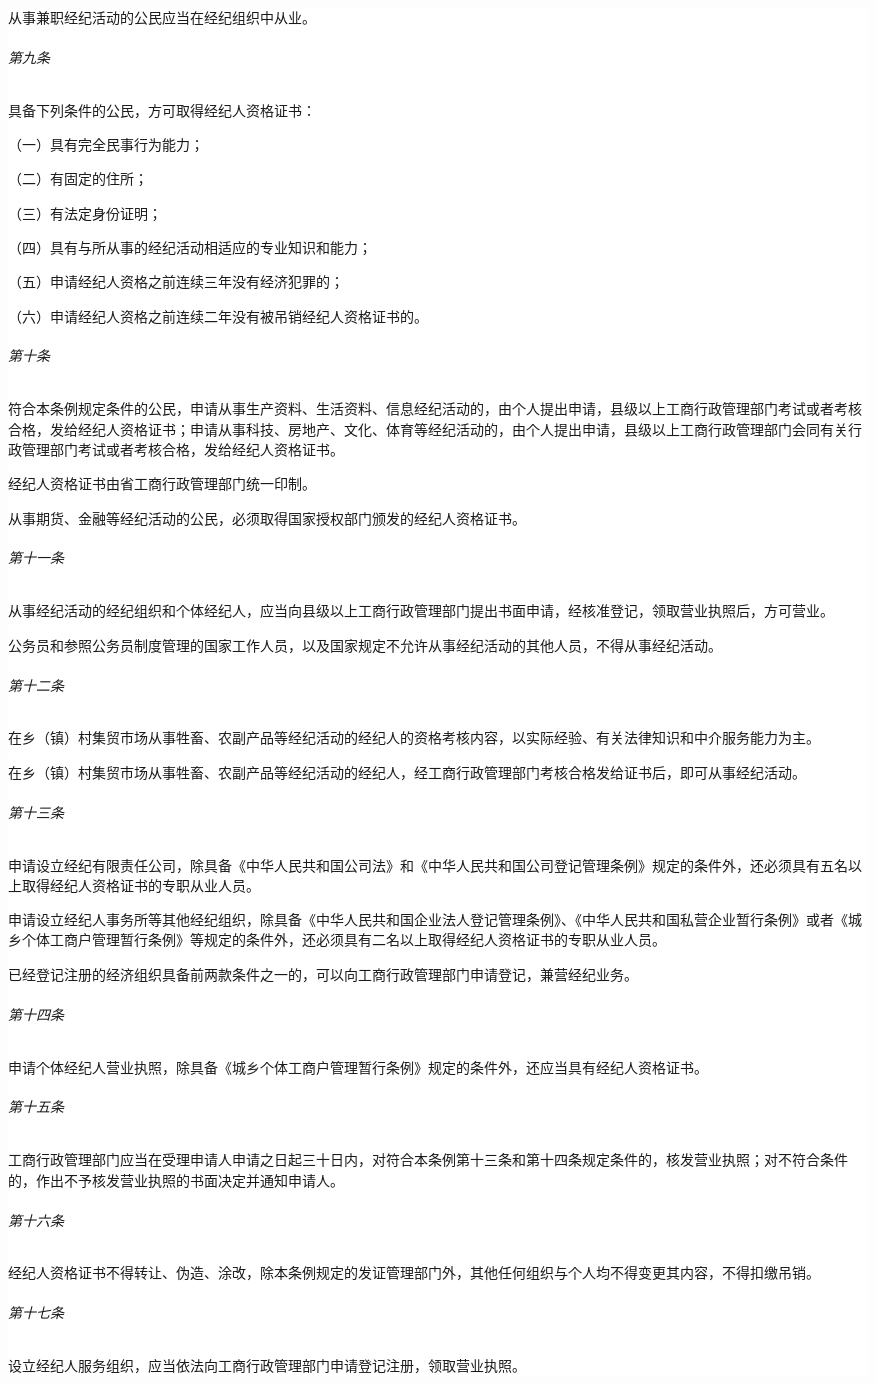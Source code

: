 从事兼职经纪活动的公民应当在经纪组织中从业。

###### 第九条

具备下列条件的公民，方可取得经纪人资格证书：

（一）具有完全民事行为能力；

（二）有固定的住所；

（三）有法定身份证明；

（四）具有与所从事的经纪活动相适应的专业知识和能力；

（五）申请经纪人资格之前连续三年没有经济犯罪的；

（六）申请经纪人资格之前连续二年没有被吊销经纪人资格证书的。

###### 第十条

符合本条例规定条件的公民，申请从事生产资料、生活资料、信息经纪活动的，由个人提出申请，县级以上工商行政管理部门考试或者考核合格，发给经纪人资格证书；申请从事科技、房地产、文化、体育等经纪活动的，由个人提出申请，县级以上工商行政管理部门会同有关行政管理部门考试或者考核合格，发给经纪人资格证书。

经纪人资格证书由省工商行政管理部门统一印制。

从事期货、金融等经纪活动的公民，必须取得国家授权部门颁发的经纪人资格证书。

###### 第十一条

从事经纪活动的经纪组织和个体经纪人，应当向县级以上工商行政管理部门提出书面申请，经核准登记，领取营业执照后，方可营业。

公务员和参照公务员制度管理的国家工作人员，以及国家规定不允许从事经纪活动的其他人员，不得从事经纪活动。

###### 第十二条

在乡（镇）村集贸市场从事牲畜、农副产品等经纪活动的经纪人的资格考核内容，以实际经验、有关法律知识和中介服务能力为主。

在乡（镇）村集贸市场从事牲畜、农副产品等经纪活动的经纪人，经工商行政管理部门考核合格发给证书后，即可从事经纪活动。

###### 第十三条

申请设立经纪有限责任公司，除具备《中华人民共和国公司法》和《中华人民共和国公司登记管理条例》规定的条件外，还必须具有五名以上取得经纪人资格证书的专职从业人员。

申请设立经纪人事务所等其他经纪组织，除具备《中华人民共和国企业法人登记管理条例》、《中华人民共和国私营企业暂行条例》或者《城乡个体工商户管理暂行条例》等规定的条件外，还必须具有二名以上取得经纪人资格证书的专职从业人员。

已经登记注册的经济组织具备前两款条件之一的，可以向工商行政管理部门申请登记，兼营经纪业务。

###### 第十四条

申请个体经纪人营业执照，除具备《城乡个体工商户管理暂行条例》规定的条件外，还应当具有经纪人资格证书。

###### 第十五条

工商行政管理部门应当在受理申请人申请之日起三十日内，对符合本条例第十三条和第十四条规定条件的，核发营业执照；对不符合条件的，作出不予核发营业执照的书面决定并通知申请人。

###### 第十六条

经纪人资格证书不得转让、伪造、涂改，除本条例规定的发证管理部门外，其他任何组织与个人均不得变更其内容，不得扣缴吊销。

###### 第十七条

设立经纪人服务组织，应当依法向工商行政管理部门申请登记注册，领取营业执照。
